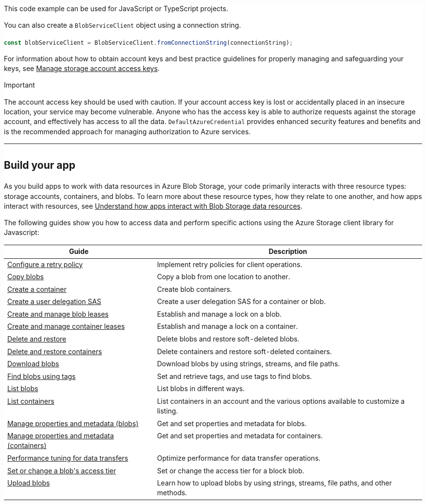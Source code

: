 This code example can be used for JavaScript or TypeScript projects.

You can also create a `BlobServiceClient` object using a connection string.

```javascript
const blobServiceClient = BlobServiceClient.fromConnectionString(connectionString);
```

For information about how to obtain account keys and best practice guidelines for properly managing and safeguarding your keys, see [Manage storage account access keys](../common/storage-account-keys-manage.md).

> [!IMPORTANT]
> The account access key should be used with caution. If your account access key is lost or accidentally placed in an insecure location, your service may become vulnerable. Anyone who has the access key is able to authorize requests against the storage account, and effectively has access to all the data. `DefaultAzureCredential` provides enhanced security features and benefits and is the recommended approach for managing authorization to Azure services.

---

## Build your app

As you build apps to work with data resources in Azure Blob Storage, your code primarily interacts with three resource types: storage accounts, containers, and blobs. To learn more about these resource types, how they relate to one another, and how apps interact with resources, see [Understand how apps interact with Blob Storage data resources](storage-blob-object-model.md).

The following guides show you how to access data and perform specific actions using the Azure Storage client library for Javascript:

| Guide | Description |
| --- | --- |
| [Configure a retry policy](storage-retry-policy-javascript.md) | Implement retry policies for client operations. |
| [Copy blobs](storage-blob-copy-javascript.md) | Copy a blob from one location to another. |
| [Create a container](storage-blob-container-create-javascript.md) | Create blob containers. |
| [Create a user delegation SAS](storage-blob-create-user-delegation-sas-javascript.md) | Create a user delegation SAS for a container or blob. |
| [Create and manage blob leases](storage-blob-lease-javascript.md) | Establish and manage a lock on a blob. |
| [Create and manage container leases](storage-blob-container-lease-javascript.md) | Establish and manage a lock on a container. |
| [Delete and restore](storage-blob-delete-javascript.md) | Delete blobs and restore soft-deleted blobs.  |
| [Delete and restore containers](storage-blob-container-delete-javascript.md) | Delete containers and restore soft-deleted containers.  |
| [Download blobs](storage-blob-download-javascript.md) | Download blobs by using strings, streams, and file paths. |
| [Find blobs using tags](storage-blob-tags-javascript.md) | Set and retrieve tags, and use tags to find blobs. |
| [List blobs](storage-blobs-list-javascript.md) | List blobs in different ways. |
| [List containers](storage-blob-containers-list-javascript.md) | List containers in an account and the various options available to customize a listing. |
| [Manage properties and metadata (blobs)](storage-blob-properties-metadata-javascript.md) | Get and set properties and metadata for blobs. |
| [Manage properties and metadata (containers)](storage-blob-container-properties-metadata-javascript.md) | Get and set properties and metadata for containers. |
| [Performance tuning for data transfers](storage-blobs-tune-upload-download-javascript.md) | Optimize performance for data transfer operations. |
| [Set or change a blob's access tier](storage-blob-use-access-tier-javascript.md) | Set or change the access tier for a block blob. |
| [Upload blobs](storage-blob-upload-javascript.md) | Learn how to upload blobs by using strings, streams, file paths, and other methods. |